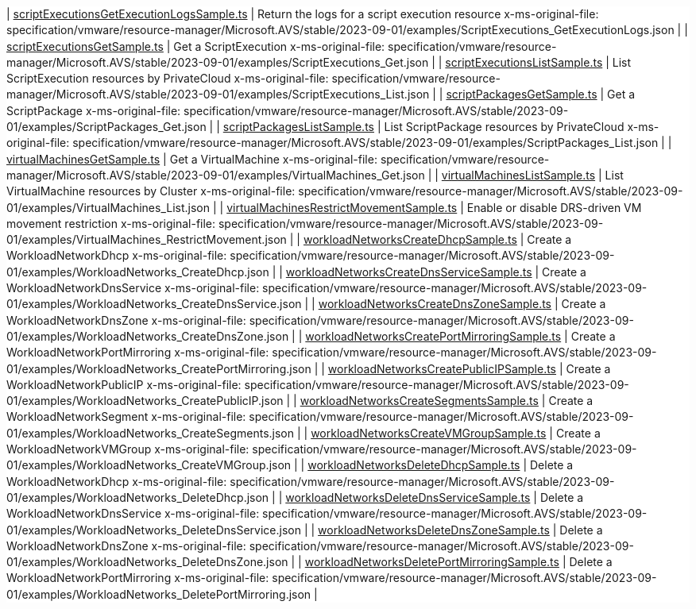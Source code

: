 | [scriptExecutionsGetExecutionLogsSample.ts][scriptexecutionsgetexecutionlogssample]         | Return the logs for a script execution resource x-ms-original-file: specification/vmware/resource-manager/Microsoft.AVS/stable/2023-09-01/examples/ScriptExecutions_GetExecutionLogs.json                    |
| [scriptExecutionsGetSample.ts][scriptexecutionsgetsample]                                   | Get a ScriptExecution x-ms-original-file: specification/vmware/resource-manager/Microsoft.AVS/stable/2023-09-01/examples/ScriptExecutions_Get.json                                                           |
| [scriptExecutionsListSample.ts][scriptexecutionslistsample]                                 | List ScriptExecution resources by PrivateCloud x-ms-original-file: specification/vmware/resource-manager/Microsoft.AVS/stable/2023-09-01/examples/ScriptExecutions_List.json                                 |
| [scriptPackagesGetSample.ts][scriptpackagesgetsample]                                       | Get a ScriptPackage x-ms-original-file: specification/vmware/resource-manager/Microsoft.AVS/stable/2023-09-01/examples/ScriptPackages_Get.json                                                               |
| [scriptPackagesListSample.ts][scriptpackageslistsample]                                     | List ScriptPackage resources by PrivateCloud x-ms-original-file: specification/vmware/resource-manager/Microsoft.AVS/stable/2023-09-01/examples/ScriptPackages_List.json                                     |
| [virtualMachinesGetSample.ts][virtualmachinesgetsample]                                     | Get a VirtualMachine x-ms-original-file: specification/vmware/resource-manager/Microsoft.AVS/stable/2023-09-01/examples/VirtualMachines_Get.json                                                             |
| [virtualMachinesListSample.ts][virtualmachineslistsample]                                   | List VirtualMachine resources by Cluster x-ms-original-file: specification/vmware/resource-manager/Microsoft.AVS/stable/2023-09-01/examples/VirtualMachines_List.json                                        |
| [virtualMachinesRestrictMovementSample.ts][virtualmachinesrestrictmovementsample]           | Enable or disable DRS-driven VM movement restriction x-ms-original-file: specification/vmware/resource-manager/Microsoft.AVS/stable/2023-09-01/examples/VirtualMachines_RestrictMovement.json                |
| [workloadNetworksCreateDhcpSample.ts][workloadnetworkscreatedhcpsample]                     | Create a WorkloadNetworkDhcp x-ms-original-file: specification/vmware/resource-manager/Microsoft.AVS/stable/2023-09-01/examples/WorkloadNetworks_CreateDhcp.json                                             |
| [workloadNetworksCreateDnsServiceSample.ts][workloadnetworkscreatednsservicesample]         | Create a WorkloadNetworkDnsService x-ms-original-file: specification/vmware/resource-manager/Microsoft.AVS/stable/2023-09-01/examples/WorkloadNetworks_CreateDnsService.json                                 |
| [workloadNetworksCreateDnsZoneSample.ts][workloadnetworkscreatednszonesample]               | Create a WorkloadNetworkDnsZone x-ms-original-file: specification/vmware/resource-manager/Microsoft.AVS/stable/2023-09-01/examples/WorkloadNetworks_CreateDnsZone.json                                       |
| [workloadNetworksCreatePortMirroringSample.ts][workloadnetworkscreateportmirroringsample]   | Create a WorkloadNetworkPortMirroring x-ms-original-file: specification/vmware/resource-manager/Microsoft.AVS/stable/2023-09-01/examples/WorkloadNetworks_CreatePortMirroring.json                           |
| [workloadNetworksCreatePublicIPSample.ts][workloadnetworkscreatepublicipsample]             | Create a WorkloadNetworkPublicIP x-ms-original-file: specification/vmware/resource-manager/Microsoft.AVS/stable/2023-09-01/examples/WorkloadNetworks_CreatePublicIP.json                                     |
| [workloadNetworksCreateSegmentsSample.ts][workloadnetworkscreatesegmentssample]             | Create a WorkloadNetworkSegment x-ms-original-file: specification/vmware/resource-manager/Microsoft.AVS/stable/2023-09-01/examples/WorkloadNetworks_CreateSegments.json                                      |
| [workloadNetworksCreateVMGroupSample.ts][workloadnetworkscreatevmgroupsample]               | Create a WorkloadNetworkVMGroup x-ms-original-file: specification/vmware/resource-manager/Microsoft.AVS/stable/2023-09-01/examples/WorkloadNetworks_CreateVMGroup.json                                       |
| [workloadNetworksDeleteDhcpSample.ts][workloadnetworksdeletedhcpsample]                     | Delete a WorkloadNetworkDhcp x-ms-original-file: specification/vmware/resource-manager/Microsoft.AVS/stable/2023-09-01/examples/WorkloadNetworks_DeleteDhcp.json                                             |
| [workloadNetworksDeleteDnsServiceSample.ts][workloadnetworksdeletednsservicesample]         | Delete a WorkloadNetworkDnsService x-ms-original-file: specification/vmware/resource-manager/Microsoft.AVS/stable/2023-09-01/examples/WorkloadNetworks_DeleteDnsService.json                                 |
| [workloadNetworksDeleteDnsZoneSample.ts][workloadnetworksdeletednszonesample]               | Delete a WorkloadNetworkDnsZone x-ms-original-file: specification/vmware/resource-manager/Microsoft.AVS/stable/2023-09-01/examples/WorkloadNetworks_DeleteDnsZone.json                                       |
| [workloadNetworksDeletePortMirroringSample.ts][workloadnetworksdeleteportmirroringsample]   | Delete a WorkloadNetworkPortMirroring x-ms-original-file: specification/vmware/resource-manager/Microsoft.AVS/stable/2023-09-01/examples/WorkloadNetworks_DeletePortMirroring.json                           |

[addonscreateorupdatesample]: https://github.com/Azure/azure-sdk-for-js/blob/main/sdk/avs/arm-avs/samples/v5/typescript/src/addonsCreateOrUpdateSample.ts
[addonsdeletesample]: https://github.com/Azure/azure-sdk-for-js/blob/main/sdk/avs/arm-avs/samples/v5/typescript/src/addonsDeleteSample.ts
[addonsgetsample]: https://github.com/Azure/azure-sdk-for-js/blob/main/sdk/avs/arm-avs/samples/v5/typescript/src/addonsGetSample.ts
[addonslistsample]: https://github.com/Azure/azure-sdk-for-js/blob/main/sdk/avs/arm-avs/samples/v5/typescript/src/addonsListSample.ts
[authorizationscreateorupdatesample]: https://github.com/Azure/azure-sdk-for-js/blob/main/sdk/avs/arm-avs/samples/v5/typescript/src/authorizationsCreateOrUpdateSample.ts
[authorizationsdeletesample]: https://github.com/Azure/azure-sdk-for-js/blob/main/sdk/avs/arm-avs/samples/v5/typescript/src/authorizationsDeleteSample.ts
[authorizationsgetsample]: https://github.com/Azure/azure-sdk-for-js/blob/main/sdk/avs/arm-avs/samples/v5/typescript/src/authorizationsGetSample.ts
[authorizationslistsample]: https://github.com/Azure/azure-sdk-for-js/blob/main/sdk/avs/arm-avs/samples/v5/typescript/src/authorizationsListSample.ts
[cloudlinkscreateorupdatesample]: https://github.com/Azure/azure-sdk-for-js/blob/main/sdk/avs/arm-avs/samples/v5/typescript/src/cloudLinksCreateOrUpdateSample.ts
[cloudlinksdeletesample]: https://github.com/Azure/azure-sdk-for-js/blob/main/sdk/avs/arm-avs/samples/v5/typescript/src/cloudLinksDeleteSample.ts
[cloudlinksgetsample]: https://github.com/Azure/azure-sdk-for-js/blob/main/sdk/avs/arm-avs/samples/v5/typescript/src/cloudLinksGetSample.ts
[cloudlinkslistsample]: https://github.com/Azure/azure-sdk-for-js/blob/main/sdk/avs/arm-avs/samples/v5/typescript/src/cloudLinksListSample.ts
[clusterscreateorupdatesample]: https://github.com/Azure/azure-sdk-for-js/blob/main/sdk/avs/arm-avs/samples/v5/typescript/src/clustersCreateOrUpdateSample.ts
[clustersdeletesample]: https://github.com/Azure/azure-sdk-for-js/blob/main/sdk/avs/arm-avs/samples/v5/typescript/src/clustersDeleteSample.ts
[clustersgetsample]: https://github.com/Azure/azure-sdk-for-js/blob/main/sdk/avs/arm-avs/samples/v5/typescript/src/clustersGetSample.ts
[clusterslistsample]: https://github.com/Azure/azure-sdk-for-js/blob/main/sdk/avs/arm-avs/samples/v5/typescript/src/clustersListSample.ts
[clusterslistzonessample]: https://github.com/Azure/azure-sdk-for-js/blob/main/sdk/avs/arm-avs/samples/v5/typescript/src/clustersListZonesSample.ts
[clustersupdatesample]: https://github.com/Azure/azure-sdk-for-js/blob/main/sdk/avs/arm-avs/samples/v5/typescript/src/clustersUpdateSample.ts
[datastorescreateorupdatesample]: https://github.com/Azure/azure-sdk-for-js/blob/main/sdk/avs/arm-avs/samples/v5/typescript/src/datastoresCreateOrUpdateSample.ts
[datastoresdeletesample]: https://github.com/Azure/azure-sdk-for-js/blob/main/sdk/avs/arm-avs/samples/v5/typescript/src/datastoresDeleteSample.ts
[datastoresgetsample]: https://github.com/Azure/azure-sdk-for-js/blob/main/sdk/avs/arm-avs/samples/v5/typescript/src/datastoresGetSample.ts
[datastoreslistsample]: https://github.com/Azure/azure-sdk-for-js/blob/main/sdk/avs/arm-avs/samples/v5/typescript/src/datastoresListSample.ts
[globalreachconnectionscreateorupdatesample]: https://github.com/Azure/azure-sdk-for-js/blob/main/sdk/avs/arm-avs/samples/v5/typescript/src/globalReachConnectionsCreateOrUpdateSample.ts
[globalreachconnectionsdeletesample]: https://github.com/Azure/azure-sdk-for-js/blob/main/sdk/avs/arm-avs/samples/v5/typescript/src/globalReachConnectionsDeleteSample.ts
[globalreachconnectionsgetsample]: https://github.com/Azure/azure-sdk-for-js/blob/main/sdk/avs/arm-avs/samples/v5/typescript/src/globalReachConnectionsGetSample.ts
[globalreachconnectionslistsample]: https://github.com/Azure/azure-sdk-for-js/blob/main/sdk/avs/arm-avs/samples/v5/typescript/src/globalReachConnectionsListSample.ts
[hcxenterprisesitescreateorupdatesample]: https://github.com/Azure/azure-sdk-for-js/blob/main/sdk/avs/arm-avs/samples/v5/typescript/src/hcxEnterpriseSitesCreateOrUpdateSample.ts
[hcxenterprisesitesdeletesample]: https://github.com/Azure/azure-sdk-for-js/blob/main/sdk/avs/arm-avs/samples/v5/typescript/src/hcxEnterpriseSitesDeleteSample.ts
[hcxenterprisesitesgetsample]: https://github.com/Azure/azure-sdk-for-js/blob/main/sdk/avs/arm-avs/samples/v5/typescript/src/hcxEnterpriseSitesGetSample.ts
[hcxenterprisesiteslistsample]: https://github.com/Azure/azure-sdk-for-js/blob/main/sdk/avs/arm-avs/samples/v5/typescript/src/hcxEnterpriseSitesListSample.ts
[iscsipathscreateorupdatesample]: https://github.com/Azure/azure-sdk-for-js/blob/main/sdk/avs/arm-avs/samples/v5/typescript/src/iscsiPathsCreateOrUpdateSample.ts
[iscsipathsdeletesample]: https://github.com/Azure/azure-sdk-for-js/blob/main/sdk/avs/arm-avs/samples/v5/typescript/src/iscsiPathsDeleteSample.ts
[iscsipathsgetsample]: https://github.com/Azure/azure-sdk-for-js/blob/main/sdk/avs/arm-avs/samples/v5/typescript/src/iscsiPathsGetSample.ts
[iscsipathslistbyprivatecloudsample]: https://github.com/Azure/azure-sdk-for-js/blob/main/sdk/avs/arm-avs/samples/v5/typescript/src/iscsiPathsListByPrivateCloudSample.ts
[locationscheckquotaavailabilitysample]: https://github.com/Azure/azure-sdk-for-js/blob/main/sdk/avs/arm-avs/samples/v5/typescript/src/locationsCheckQuotaAvailabilitySample.ts
[locationschecktrialavailabilitysample]: https://github.com/Azure/azure-sdk-for-js/blob/main/sdk/avs/arm-avs/samples/v5/typescript/src/locationsCheckTrialAvailabilitySample.ts
[operationslistsample]: https://github.com/Azure/azure-sdk-for-js/blob/main/sdk/avs/arm-avs/samples/v5/typescript/src/operationsListSample.ts
[placementpoliciescreateorupdatesample]: https://github.com/Azure/azure-sdk-for-js/blob/main/sdk/avs/arm-avs/samples/v5/typescript/src/placementPoliciesCreateOrUpdateSample.ts
[placementpoliciesdeletesample]: https://github.com/Azure/azure-sdk-for-js/blob/main/sdk/avs/arm-avs/samples/v5/typescript/src/placementPoliciesDeleteSample.ts
[placementpoliciesgetsample]: https://github.com/Azure/azure-sdk-for-js/blob/main/sdk/avs/arm-avs/samples/v5/typescript/src/placementPoliciesGetSample.ts
[placementpolicieslistsample]: https://github.com/Azure/azure-sdk-for-js/blob/main/sdk/avs/arm-avs/samples/v5/typescript/src/placementPoliciesListSample.ts
[placementpoliciesupdatesample]: https://github.com/Azure/azure-sdk-for-js/blob/main/sdk/avs/arm-avs/samples/v5/typescript/src/placementPoliciesUpdateSample.ts
[privatecloudscreateorupdatesample]: https://github.com/Azure/azure-sdk-for-js/blob/main/sdk/avs/arm-avs/samples/v5/typescript/src/privateCloudsCreateOrUpdateSample.ts
[privatecloudsdeletesample]: https://github.com/Azure/azure-sdk-for-js/blob/main/sdk/avs/arm-avs/samples/v5/typescript/src/privateCloudsDeleteSample.ts
[privatecloudsgetsample]: https://github.com/Azure/azure-sdk-for-js/blob/main/sdk/avs/arm-avs/samples/v5/typescript/src/privateCloudsGetSample.ts
[privatecloudslistadmincredentialssample]: https://github.com/Azure/azure-sdk-for-js/blob/main/sdk/avs/arm-avs/samples/v5/typescript/src/privateCloudsListAdminCredentialsSample.ts
[privatecloudslistinsubscriptionsample]: https://github.com/Azure/azure-sdk-for-js/blob/main/sdk/avs/arm-avs/samples/v5/typescript/src/privateCloudsListInSubscriptionSample.ts
[privatecloudslistsample]: https://github.com/Azure/azure-sdk-for-js/blob/main/sdk/avs/arm-avs/samples/v5/typescript/src/privateCloudsListSample.ts
[privatecloudsrotatensxtpasswordsample]: https://github.com/Azure/azure-sdk-for-js/blob/main/sdk/avs/arm-avs/samples/v5/typescript/src/privateCloudsRotateNsxtPasswordSample.ts
[privatecloudsrotatevcenterpasswordsample]: https://github.com/Azure/azure-sdk-for-js/blob/main/sdk/avs/arm-avs/samples/v5/typescript/src/privateCloudsRotateVcenterPasswordSample.ts
[privatecloudsupdatesample]: https://github.com/Azure/azure-sdk-for-js/blob/main/sdk/avs/arm-avs/samples/v5/typescript/src/privateCloudsUpdateSample.ts
[scriptcmdletsgetsample]: https://github.com/Azure/azure-sdk-for-js/blob/main/sdk/avs/arm-avs/samples/v5/typescript/src/scriptCmdletsGetSample.ts
[scriptcmdletslistsample]: https://github.com/Azure/azure-sdk-for-js/blob/main/sdk/avs/arm-avs/samples/v5/typescript/src/scriptCmdletsListSample.ts
[scriptexecutionscreateorupdatesample]: https://github.com/Azure/azure-sdk-for-js/blob/main/sdk/avs/arm-avs/samples/v5/typescript/src/scriptExecutionsCreateOrUpdateSample.ts
[scriptexecutionsdeletesample]: https://github.com/Azure/azure-sdk-for-js/blob/main/sdk/avs/arm-avs/samples/v5/typescript/src/scriptExecutionsDeleteSample.ts
[scriptexecutionsgetexecutionlogssample]: https://github.com/Azure/azure-sdk-for-js/blob/main/sdk/avs/arm-avs/samples/v5/typescript/src/scriptExecutionsGetExecutionLogsSample.ts
[scriptexecutionsgetsample]: https://github.com/Azure/azure-sdk-for-js/blob/main/sdk/avs/arm-avs/samples/v5/typescript/src/scriptExecutionsGetSample.ts
[scriptexecutionslistsample]: https://github.com/Azure/azure-sdk-for-js/blob/main/sdk/avs/arm-avs/samples/v5/typescript/src/scriptExecutionsListSample.ts
[scriptpackagesgetsample]: https://github.com/Azure/azure-sdk-for-js/blob/main/sdk/avs/arm-avs/samples/v5/typescript/src/scriptPackagesGetSample.ts
[scriptpackageslistsample]: https://github.com/Azure/azure-sdk-for-js/blob/main/sdk/avs/arm-avs/samples/v5/typescript/src/scriptPackagesListSample.ts
[virtualmachinesgetsample]: https://github.com/Azure/azure-sdk-for-js/blob/main/sdk/avs/arm-avs/samples/v5/typescript/src/virtualMachinesGetSample.ts
[virtualmachineslistsample]: https://github.com/Azure/azure-sdk-for-js/blob/main/sdk/avs/arm-avs/samples/v5/typescript/src/virtualMachinesListSample.ts
[virtualmachinesrestrictmovementsample]: https://github.com/Azure/azure-sdk-for-js/blob/main/sdk/avs/arm-avs/samples/v5/typescript/src/virtualMachinesRestrictMovementSample.ts
[workloadnetworkscreatedhcpsample]: https://github.com/Azure/azure-sdk-for-js/blob/main/sdk/avs/arm-avs/samples/v5/typescript/src/workloadNetworksCreateDhcpSample.ts
[workloadnetworkscreatednsservicesample]: https://github.com/Azure/azure-sdk-for-js/blob/main/sdk/avs/arm-avs/samples/v5/typescript/src/workloadNetworksCreateDnsServiceSample.ts
[workloadnetworkscreatednszonesample]: https://github.com/Azure/azure-sdk-for-js/blob/main/sdk/avs/arm-avs/samples/v5/typescript/src/workloadNetworksCreateDnsZoneSample.ts
[workloadnetworkscreateportmirroringsample]: https://github.com/Azure/azure-sdk-for-js/blob/main/sdk/avs/arm-avs/samples/v5/typescript/src/workloadNetworksCreatePortMirroringSample.ts
[workloadnetworkscreatepublicipsample]: https://github.com/Azure/azure-sdk-for-js/blob/main/sdk/avs/arm-avs/samples/v5/typescript/src/workloadNetworksCreatePublicIPSample.ts
[workloadnetworkscreatesegmentssample]: https://github.com/Azure/azure-sdk-for-js/blob/main/sdk/avs/arm-avs/samples/v5/typescript/src/workloadNetworksCreateSegmentsSample.ts
[workloadnetworkscreatevmgroupsample]: https://github.com/Azure/azure-sdk-for-js/blob/main/sdk/avs/arm-avs/samples/v5/typescript/src/workloadNetworksCreateVMGroupSample.ts
[workloadnetworksdeletedhcpsample]: https://github.com/Azure/azure-sdk-for-js/blob/main/sdk/avs/arm-avs/samples/v5/typescript/src/workloadNetworksDeleteDhcpSample.ts
[workloadnetworksdeletednsservicesample]: https://github.com/Azure/azure-sdk-for-js/blob/main/sdk/avs/arm-avs/samples/v5/typescript/src/workloadNetworksDeleteDnsServiceSample.ts
[workloadnetworksdeletednszonesample]: https://github.com/Azure/azure-sdk-for-js/blob/main/sdk/avs/arm-avs/samples/v5/typescript/src/workloadNetworksDeleteDnsZoneSample.ts
[workloadnetworksdeleteportmirroringsample]: https://github.com/Azure/azure-sdk-for-js/blob/main/sdk/avs/arm-avs/samples/v5/typescript/src/workloadNetworksDeletePortMirroringSample.ts
[workloadnetworksdeletepublicipsample]: https://github.com/Azure/azure-sdk-for-js/blob/main/sdk/avs/arm-avs/samples/v5/typescript/src/workloadNetworksDeletePublicIPSample.ts
[workloadnetworksdeletesegmentsample]: https://github.com/Azure/azure-sdk-for-js/blob/main/sdk/avs/arm-avs/samples/v5/typescript/src/workloadNetworksDeleteSegmentSample.ts
[workloadnetworksdeletevmgroupsample]: https://github.com/Azure/azure-sdk-for-js/blob/main/sdk/avs/arm-avs/samples/v5/typescript/src/workloadNetworksDeleteVMGroupSample.ts
[workloadnetworksgetdhcpsample]: https://github.com/Azure/azure-sdk-for-js/blob/main/sdk/avs/arm-avs/samples/v5/typescript/src/workloadNetworksGetDhcpSample.ts
[workloadnetworksgetdnsservicesample]: https://github.com/Azure/azure-sdk-for-js/blob/main/sdk/avs/arm-avs/samples/v5/typescript/src/workloadNetworksGetDnsServiceSample.ts
[workloadnetworksgetdnszonesample]: https://github.com/Azure/azure-sdk-for-js/blob/main/sdk/avs/arm-avs/samples/v5/typescript/src/workloadNetworksGetDnsZoneSample.ts
[workloadnetworksgetgatewaysample]: https://github.com/Azure/azure-sdk-for-js/blob/main/sdk/avs/arm-avs/samples/v5/typescript/src/workloadNetworksGetGatewaySample.ts
[workloadnetworksgetportmirroringsample]: https://github.com/Azure/azure-sdk-for-js/blob/main/sdk/avs/arm-avs/samples/v5/typescript/src/workloadNetworksGetPortMirroringSample.ts
[workloadnetworksgetpublicipsample]: https://github.com/Azure/azure-sdk-for-js/blob/main/sdk/avs/arm-avs/samples/v5/typescript/src/workloadNetworksGetPublicIPSample.ts
[workloadnetworksgetsample]: https://github.com/Azure/azure-sdk-for-js/blob/main/sdk/avs/arm-avs/samples/v5/typescript/src/workloadNetworksGetSample.ts
[workloadnetworksgetsegmentsample]: https://github.com/Azure/azure-sdk-for-js/blob/main/sdk/avs/arm-avs/samples/v5/typescript/src/workloadNetworksGetSegmentSample.ts
[workloadnetworksgetvmgroupsample]: https://github.com/Azure/azure-sdk-for-js/blob/main/sdk/avs/arm-avs/samples/v5/typescript/src/workloadNetworksGetVMGroupSample.ts
[workloadnetworksgetvirtualmachinesample]: https://github.com/Azure/azure-sdk-for-js/blob/main/sdk/avs/arm-avs/samples/v5/typescript/src/workloadNetworksGetVirtualMachineSample.ts
[workloadnetworkslistdhcpsample]: https://github.com/Azure/azure-sdk-for-js/blob/main/sdk/avs/arm-avs/samples/v5/typescript/src/workloadNetworksListDhcpSample.ts
[workloadnetworkslistdnsservicessample]: https://github.com/Azure/azure-sdk-for-js/blob/main/sdk/avs/arm-avs/samples/v5/typescript/src/workloadNetworksListDnsServicesSample.ts
[workloadnetworkslistdnszonessample]: https://github.com/Azure/azure-sdk-for-js/blob/main/sdk/avs/arm-avs/samples/v5/typescript/src/workloadNetworksListDnsZonesSample.ts
[workloadnetworkslistgatewayssample]: https://github.com/Azure/azure-sdk-for-js/blob/main/sdk/avs/arm-avs/samples/v5/typescript/src/workloadNetworksListGatewaysSample.ts
[workloadnetworkslistportmirroringsample]: https://github.com/Azure/azure-sdk-for-js/blob/main/sdk/avs/arm-avs/samples/v5/typescript/src/workloadNetworksListPortMirroringSample.ts
[workloadnetworkslistpublicipssample]: https://github.com/Azure/azure-sdk-for-js/blob/main/sdk/avs/arm-avs/samples/v5/typescript/src/workloadNetworksListPublicIPsSample.ts
[workloadnetworkslistsample]: https://github.com/Azure/azure-sdk-for-js/blob/main/sdk/avs/arm-avs/samples/v5/typescript/src/workloadNetworksListSample.ts
[workloadnetworkslistsegmentssample]: https://github.com/Azure/azure-sdk-for-js/blob/main/sdk/avs/arm-avs/samples/v5/typescript/src/workloadNetworksListSegmentsSample.ts
[workloadnetworkslistvmgroupssample]: https://github.com/Azure/azure-sdk-for-js/blob/main/sdk/avs/arm-avs/samples/v5/typescript/src/workloadNetworksListVMGroupsSample.ts
[workloadnetworkslistvirtualmachinessample]: https://github.com/Azure/azure-sdk-for-js/blob/main/sdk/avs/arm-avs/samples/v5/typescript/src/workloadNetworksListVirtualMachinesSample.ts
[workloadnetworksupdatedhcpsample]: https://github.com/Azure/azure-sdk-for-js/blob/main/sdk/avs/arm-avs/samples/v5/typescript/src/workloadNetworksUpdateDhcpSample.ts
[workloadnetworksupdatednsservicesample]: https://github.com/Azure/azure-sdk-for-js/blob/main/sdk/avs/arm-avs/samples/v5/typescript/src/workloadNetworksUpdateDnsServiceSample.ts
[workloadnetworksupdatednszonesample]: https://github.com/Azure/azure-sdk-for-js/blob/main/sdk/avs/arm-avs/samples/v5/typescript/src/workloadNetworksUpdateDnsZoneSample.ts
[workloadnetworksupdateportmirroringsample]: https://github.com/Azure/azure-sdk-for-js/blob/main/sdk/avs/arm-avs/samples/v5/typescript/src/workloadNetworksUpdatePortMirroringSample.ts
[workloadnetworksupdatesegmentssample]: https://github.com/Azure/azure-sdk-for-js/blob/main/sdk/avs/arm-avs/samples/v5/typescript/src/workloadNetworksUpdateSegmentsSample.ts
[workloadnetworksupdatevmgroupsample]: https://github.com/Azure/azure-sdk-for-js/blob/main/sdk/avs/arm-avs/samples/v5/typescript/src/workloadNetworksUpdateVMGroupSample.ts
[apiref]: https://docs.microsoft.com/javascript/api/@azure/arm-avs
[freesub]: https://azure.microsoft.com/free/
[package]: https://github.com/Azure/azure-sdk-for-js/tree/main/sdk/avs/arm-avs/README.md
[typescript]: https://www.typescriptlang.org/docs/home.html